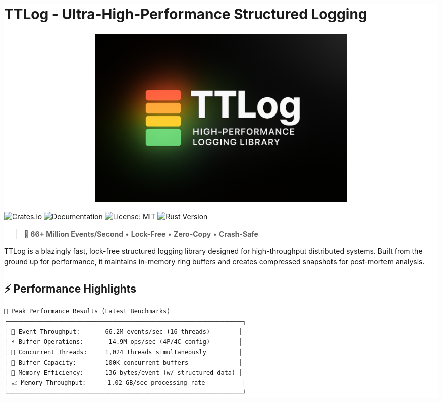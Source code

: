 # TTLog - Ultra-High-Performance Structured Logging

<p align="center">
  <img src="./public/logo.png" alt="TTLog Logo" width="500"/>
</p>

[![Crates.io](https://img.shields.io/crates/v/ttlog)](https://crates.io/crates/ttlog)
[![Documentation](https://docs.rs/ttlog/badge.svg)](https://docs.rs/ttlog)
[![License: MIT](https://img.shields.io/badge/License-MIT-yellow.svg)](https://opensource.org/licenses/MIT)
[![Rust Version](https://img.shields.io/badge/rust-1.70+-blue.svg)](https://www.rust-lang.org)

> **🚀 66+ Million Events/Second** • **Lock-Free** • **Zero-Copy** • **Crash-Safe**

TTLog is a blazingly fast, lock-free structured logging library designed for high-throughput distributed systems. Built from the ground up for performance, it maintains in-memory ring buffers and creates compressed snapshots for post-mortem analysis.

## ⚡ Performance Highlights

```
🎯 Peak Performance Results (Latest Benchmarks)
┌─────────────────────────────────────────────────────────────────┐
│ 🚀 Event Throughput:       66.2M events/sec (16 threads)        │
│ ⚡ Buffer Operations:       14.9M ops/sec (4P/4C config)        │
│ 🔄 Concurrent Threads:     1,024 threads simultaneously         │
│ 💾 Buffer Capacity:        100K concurrent buffers              │
│ 🧠 Memory Efficiency:      136 bytes/event (w/ structured data) │
│ 📈 Memory Throughput:      1.02 GB/sec processing rate          │
└─────────────────────────────────────────────────────────────────┘
```

